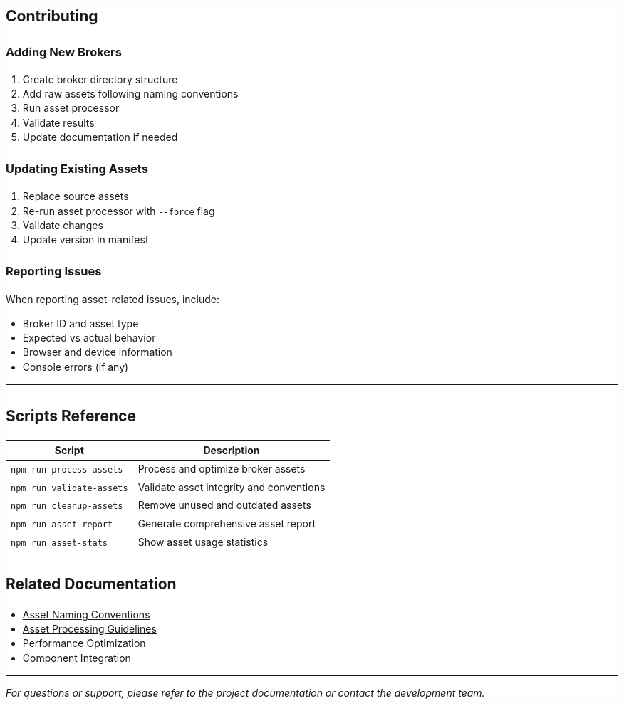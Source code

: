## Contributing

### Adding New Brokers
1. Create broker directory structure
2. Add raw assets following naming conventions
3. Run asset processor
4. Validate results
5. Update documentation if needed

### Updating Existing Assets
1. Replace source assets
2. Re-run asset processor with `--force` flag
3. Validate changes
4. Update version in manifest

### Reporting Issues
When reporting asset-related issues, include:
- Broker ID and asset type
- Expected vs actual behavior
- Browser and device information
- Console errors (if any)

---

## Scripts Reference

| Script | Description |
|--------|-------------|
| `npm run process-assets` | Process and optimize broker assets |
| `npm run validate-assets` | Validate asset integrity and conventions |
| `npm run cleanup-assets` | Remove unused and outdated assets |
| `npm run asset-report` | Generate comprehensive asset report |
| `npm run asset-stats` | Show asset usage statistics |

## Related Documentation

- [Asset Naming Conventions](../../../docs/asset-naming-conventions.md)
- [Asset Processing Guidelines](../../../docs/asset-processing-guidelines.md)
- [Performance Optimization](../../../docs/performance-optimization.md)
- [Component Integration](../../../docs/component-integration.md)

---

*For questions or support, please refer to the project documentation or contact the development team.*